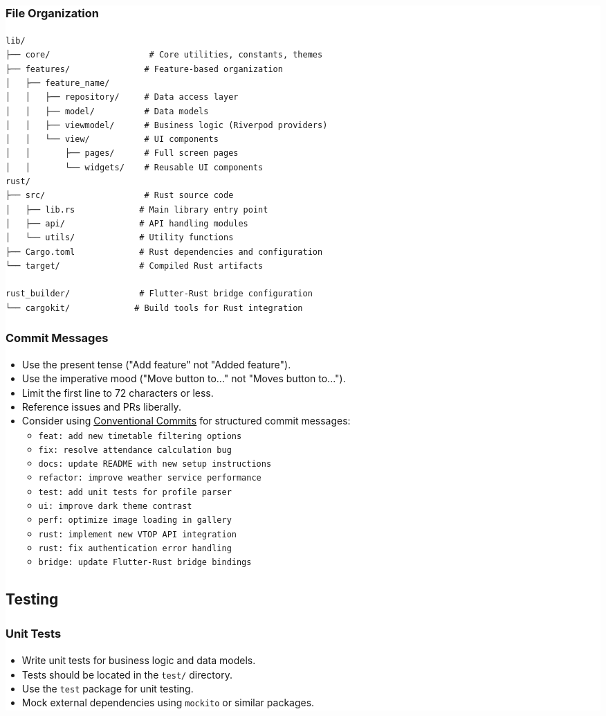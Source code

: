 ### File Organization
```
lib/
├── core/                    # Core utilities, constants, themes
├── features/               # Feature-based organization
│   ├── feature_name/
│   │   ├── repository/     # Data access layer
│   │   ├── model/          # Data models
│   │   ├── viewmodel/      # Business logic (Riverpod providers)
│   │   └── view/           # UI components
│   │       ├── pages/      # Full screen pages
│   │       └── widgets/    # Reusable UI components
rust/
├── src/                    # Rust source code
│   ├── lib.rs             # Main library entry point
│   ├── api/               # API handling modules
│   └── utils/             # Utility functions
├── Cargo.toml             # Rust dependencies and configuration
└── target/                # Compiled Rust artifacts

rust_builder/              # Flutter-Rust bridge configuration
└── cargokit/             # Build tools for Rust integration
```

### Commit Messages
- Use the present tense ("Add feature" not "Added feature").
- Use the imperative mood ("Move button to..." not "Moves button to...").
- Limit the first line to 72 characters or less.
- Reference issues and PRs liberally.
- Consider using [Conventional Commits](https://www.conventionalcommits.org/) for structured commit messages:
  - `feat: add new timetable filtering options`
  - `fix: resolve attendance calculation bug`
  - `docs: update README with new setup instructions`
  - `refactor: improve weather service performance`
  - `test: add unit tests for profile parser`
  - `ui: improve dark theme contrast`
  - `perf: optimize image loading in gallery`
  - `rust: implement new VTOP API integration`
  - `rust: fix authentication error handling`
  - `bridge: update Flutter-Rust bridge bindings`

## Testing

### Unit Tests
- Write unit tests for business logic and data models.
- Tests should be located in the `test/` directory.
- Use the `test` package for unit testing.
- Mock external dependencies using `mockito` or similar packages.
